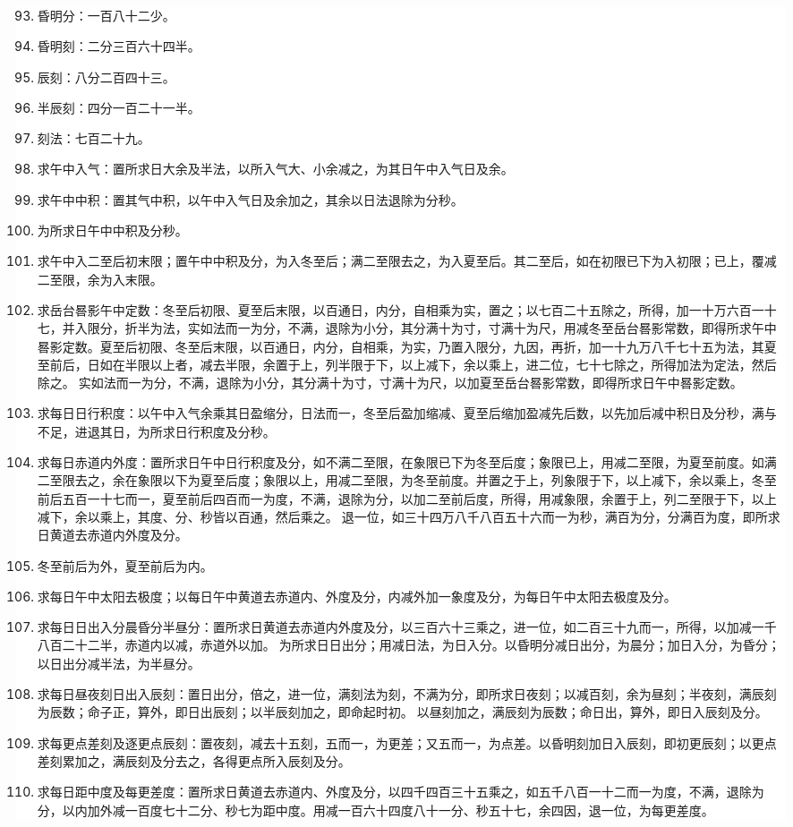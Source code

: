 93. <span id="志第三十二_律历十二-纪元历-93"></span>
昏明分：一百八十二少。

94. <span id="志第三十二_律历十二-纪元历-94"></span>
昏明刻：二分三百六十四半。

95. <span id="志第三十二_律历十二-纪元历-95"></span>
辰刻：八分二百四十三。

96. <span id="志第三十二_律历十二-纪元历-96"></span>
半辰刻：四分一百二十一半。

97. <span id="志第三十二_律历十二-纪元历-97"></span>
刻法：七百二十九。

98. <span id="志第三十二_律历十二-纪元历-98"></span>
求午中入气：置所求日大余及半法，以所入气大、小余减之，为其日午中入气日及余。

99. <span id="志第三十二_律历十二-纪元历-99"></span>
求午中中积：置其气中积，以午中入气日及余加之，其余以日法退除为分秒。

100. <span id="志第三十二_律历十二-纪元历-100"></span>
为所求日午中中积及分秒。

101. <span id="志第三十二_律历十二-纪元历-101"></span>
求午中入二至后初末限；置午中中积及分，为入冬至后；满二至限去之，为入夏至后。其二至后，如在初限已下为入初限；已上，覆减二至限，余为入末限。

102. <span id="志第三十二_律历十二-纪元历-102"></span>
求岳台晷影午中定数：冬至后初限、夏至后末限，以百通日，内分，自相乘为实，置之；以七百二十五除之，所得，加一十万六百一十七，并入限分，折半为法，实如法而一为分，不满，退除为小分，其分满十为寸，寸满十为尺，用减冬至岳台晷影常数，即得所求午中晷影定数。夏至后初限、冬至后末限，以百通日，内分，自相乘，为实，乃置入限分，九因，再折，加一十九万八千七十五为法，其夏至前后，日如在半限以上者，减去半限，余置于上，列半限于下，以上减下，余以乘上，进二位，七十七除之，所得加法为定法，然后除之。 实如法而一为分，不满，退除为小分，其分满十为寸，寸满十为尺，以加夏至岳台晷影常数，即得所求日午中晷影定数。

103. <span id="志第三十二_律历十二-纪元历-103"></span>
求每日日行积度：以午中入气余乘其日盈缩分，日法而一，冬至后盈加缩减、夏至后缩加盈减先后数，以先加后减中积日及分秒，满与不足，进退其日，为所求日行积度及分秒。

104. <span id="志第三十二_律历十二-纪元历-104"></span>
求每日赤道内外度：置所求日午中日行积度及分，如不满二至限，在象限已下为冬至后度；象限已上，用减二至限，为夏至前度。如满二至限去之，余在象限以下为夏至后度；象限以上，用减二至限，为冬至前度。并置之于上，列象限于下，以上减下，余以乘上，冬至前后五百一十七而一，夏至前后四百而一为度，不满，退除为分，以加二至前后度，所得，用减象限，余置于上，列二至限于下，以上减下，余以乘上，其度、分、秒皆以百通，然后乘之。 退一位，如三十四万八千八百五十六而一为秒，满百为分，分满百为度，即所求日黄道去赤道内外度及分。

105. <span id="志第三十二_律历十二-纪元历-105"></span>
冬至前后为外，夏至前后为内。

106. <span id="志第三十二_律历十二-纪元历-106"></span>
求每日午中太阳去极度；以每日午中黄道去赤道内、外度及分，内减外加一象度及分，为每日午中太阳去极度及分。

107. <span id="志第三十二_律历十二-纪元历-107"></span>
求每日日出入分晨昏分半昼分：置所求日黄道去赤道内外度及分，以三百六十三乘之，进一位，如二百三十九而一，所得，以加减一千八百二十二半，赤道内以减，赤道外以加。 为所求日日出分；用减日法，为日入分。以昏明分减日出分，为晨分；加日入分，为昏分；以日出分减半法，为半昼分。

108. <span id="志第三十二_律历十二-纪元历-108"></span>
求每日昼夜刻日出入辰刻：置日出分，倍之，进一位，满刻法为刻，不满为分，即所求日夜刻；以减百刻，余为昼刻；半夜刻，满辰刻为辰数；命子正，算外，即日出辰刻；以半辰刻加之，即命起时初。 以昼刻加之，满辰刻为辰数；命日出，算外，即日入辰刻及分。

109. <span id="志第三十二_律历十二-纪元历-109"></span>
求每更点差刻及逐更点辰刻：置夜刻，减去十五刻，五而一，为更差；又五而一，为点差。以昏明刻加日入辰刻，即初更辰刻；以更点差刻累加之，满辰刻及分去之，各得更点所入辰刻及分。

110. <span id="志第三十二_律历十二-纪元历-110"></span>
求每日距中度及每更差度：置所求日黄道去赤道内、外度及分，以四千四百三十五乘之，如五千八百一十二而一为度，不满，退除为分，以内加外减一百度七十二分、秒七为距中度。用减一百六十四度八十一分、秒五十七，余四因，退一位，为每更差度。

